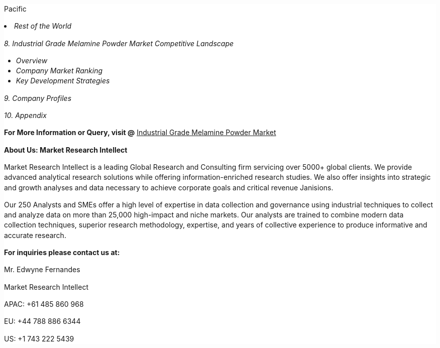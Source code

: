 Pacific</span></em></li><li><em><span class="">Rest of the World</span></em></li></ul><p><em><span class="font-[700]">8. Industrial Grade Melamine Powder Market Competitive Landscape</span></em></p><ul><li><em><span class="">Overview</span></em></li><li><em><span class="">Company Market Ranking</span></em></li><li><em><span class="">Key Development Strategies</span></em></li></ul><p><em><span class="font-[700]">9. Company Profiles</span></em></p><p><em><span class="font-[700]">10. Appendix</span></em></p><p><span class="font-[700]"><strong>For More Information or Query, visit&nbsp;@</strong>&nbsp;</span><span class="font-[700]"><a href="https://www.marketresearchintellect.com/product/global-industrial-grade-melamine-powder-market/?utm_source=Linkedin&utm_medium=838" target="_blank" data-tracking-control-name="article-ssr-frontend-pulse_little-text-block" data-tracking-will-navigate="" data-test-link="">Industrial Grade Melamine Powder Market</a></span></p><p><strong><span class="font-[700]">About Us: Market Research Intellect</span></strong></p><p><span class="">Market Research Intellect is a leading Global Research and Consulting firm servicing over 5000+ global clients. We provide advanced analytical research solutions while offering information-enriched research studies.&nbsp;</span>We also offer insights into strategic and growth analyses and data necessary to achieve corporate goals and critical revenue Janisions.</p><p><span class="">Our 250 Analysts and SMEs offer a high level of expertise in data collection and governance using industrial techniques to collect and analyze data on more than 25,000 high-impact and niche markets. Our analysts are trained to combine modern data collection techniques, superior research methodology, expertise, and years of collective experience to produce informative and accurate research.</span></p><p><strong>For inquiries please contact us at:</strong></p><p>Mr. Edwyne Fernandes</p><p>Market Research Intellect</p><p>APAC: +61 485 860 968</p><p>EU: +44 788 886 6344</p><p>US: +1 743 222 5439</p>
